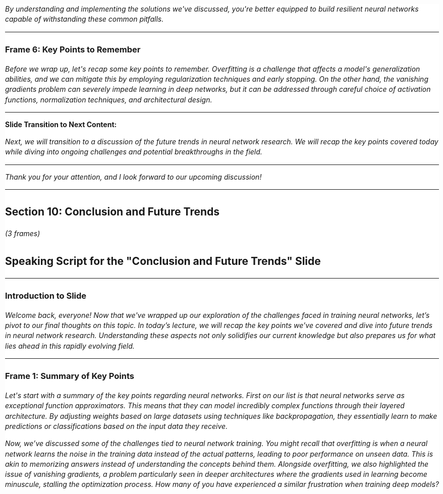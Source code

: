 *By understanding and implementing the solutions we've discussed, you're better equipped to build resilient neural networks capable of withstanding these common pitfalls.*

---

### Frame 6: Key Points to Remember

*Before we wrap up, let's recap some key points to remember. Overfitting is a challenge that affects a model's generalization abilities, and we can mitigate this by employing regularization techniques and early stopping. On the other hand, the vanishing gradients problem can severely impede learning in deep networks, but it can be addressed through careful choice of activation functions, normalization techniques, and architectural design.*

---

**Slide Transition to Next Content:**

*Next, we will transition to a discussion of the future trends in neural network research. We will recap the key points covered today while diving into ongoing challenges and potential breakthroughs in the field.*

---

*Thank you for your attention, and I look forward to our upcoming discussion!*

---

## Section 10: Conclusion and Future Trends
*(3 frames)*

## Speaking Script for the "Conclusion and Future Trends" Slide

---

### Introduction to Slide

*Welcome back, everyone! Now that we've wrapped up our exploration of the challenges faced in training neural networks, let’s pivot to our final thoughts on this topic. In today’s lecture, we will recap the key points we’ve covered and dive into future trends in neural network research. Understanding these aspects not only solidifies our current knowledge but also prepares us for what lies ahead in this rapidly evolving field.*

---

### Frame 1: Summary of Key Points

*Let's start with a summary of the key points regarding neural networks. First on our list is that neural networks serve as exceptional function approximators. This means that they can model incredibly complex functions through their layered architecture. By adjusting weights based on large datasets using techniques like backpropagation, they essentially learn to make predictions or classifications based on the input data they receive.*

*Now, we’ve discussed some of the challenges tied to neural network training. You might recall that overfitting is when a neural network learns the noise in the training data instead of the actual patterns, leading to poor performance on unseen data. This is akin to memorizing answers instead of understanding the concepts behind them. Alongside overfitting, we also highlighted the issue of vanishing gradients, a problem particularly seen in deeper architectures where the gradients used in learning become minuscule, stalling the optimization process. How many of you have experienced a similar frustration when training deep models?*
